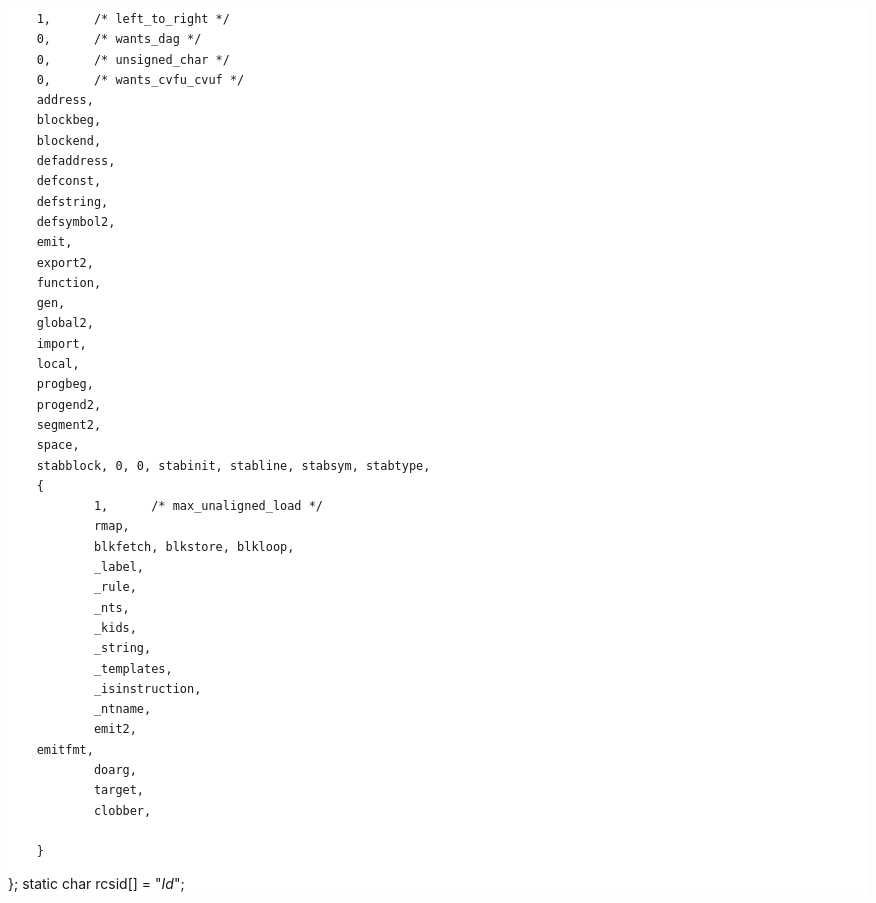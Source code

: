         1,      /* left_to_right */
        0,      /* wants_dag */
        0,      /* unsigned_char */
        0,      /* wants_cvfu_cvuf */
        address,
        blockbeg,
        blockend,
        defaddress,
        defconst,
        defstring,
        defsymbol2,
        emit,
        export2,
        function,
        gen,
        global2,
        import,
        local,
        progbeg,
        progend2,
        segment2,
        space,
        stabblock, 0, 0, stabinit, stabline, stabsym, stabtype,
        {
                1,      /* max_unaligned_load */
                rmap,
                blkfetch, blkstore, blkloop,
                _label,
                _rule,
                _nts,
                _kids,
                _string,
                _templates,
                _isinstruction,
                _ntname,
                emit2,
		emitfmt,
                doarg,
                target,
                clobber,

        }
};
static char rcsid[] = "$Id$";
